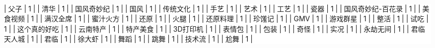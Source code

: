 | 父子 | 1 |
| 清华 | 1 |
| 国风奇妙纪 | 1 |
| 国风 | 1 |
| 传统文化 | 1 |
| 手艺 | 1 |
| 艺术 | 1 |
| 工艺 | 1 |
| 瓷器 | 1 |
| 国风奇妙纪-百花录 | 1 |
| 美食视频 | 1 |
| 满汉全席 | 1 |
| 蜜汁火方 | 1 |
| 还原 | 1 |
| 火腿 | 1 |
| 还原料理 | 1 |
| 珍馐记 | 1 |
| GMV | 1 |
| 游戏群星 | 1 |
| 整活 | 1 |
| 试吃 | 1 |
| 这个真的好吃 | 1 |
| 云南特产 | 1 |
| 特产美食 | 1 |
| 3D打印机 | 1 |
| 表情包 | 1 |
| 包装 | 1 |
| 奇怪 | 1 |
| 实况 | 1 |
| 永劫无间 | 1 |
| 君临天人城 | 1 |
| 君临 | 1 |
| 徐大虾 | 1 |
| 舞蹈 | 1 |
| 跳舞 | 1 |
| 技术流 | 1 |
| 尬舞 | 1 |
